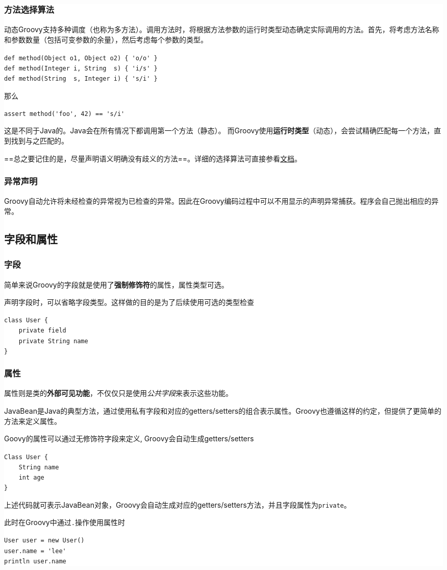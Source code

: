 ### 方法选择算法

动态Groovy支持多种调度（也称为多方法）。调用方法时，将根据方法参数的运行时类型动态确定实际调用的方法。首先，将考虑方法名称和参数数量（包括可变参数的余量），然后考虑每个参数的类型。

    def method(Object o1, Object o2) { 'o/o' }
    def method(Integer i, String  s) { 'i/s' }
    def method(String  s, Integer i) { 's/i' }

那么

    assert method('foo', 42) == 's/i'
    
这是不同于Java的。Java会在所有情况下都调用第一个方法（静态）。 而Groovy使用**运行时类型**（动态），会尝试精确匹配每一个方法，直到找到与之匹配的。


==总之要记住的是，尽量声明语义明确没有歧义的方法==。详细的选择算法可直接参看[文档](http://www.groovy-lang.org/objectorientation.html#_method_selection_algorithm)。

### 异常声明

Groovy自动允许将未经检查的异常视为已检查的异常。因此在Groovy编码过程中可以不用显示的声明异常捕获。程序会自己抛出相应的异常。


## 字段和属性

### 字段

简单来说Groovy的字段就是使用了**强制修饰符**的属性，属性类型可选。

声明字段时，可以省略字段类型。这样做的目的是为了后续使用可选的类型检查

    class User {
        private field
        private String name
    }
    
    
### 属性

属性则是类的**外部可见功能**，不仅仅只是使用*公共字段*来表示这些功能。

JavaBean是Java的典型方法，通过使用私有字段和对应的getters/setters的组合表示属性。Groovy也遵循这样的约定，但提供了更简单的方法来定义属性。

Goovy的属性可以通过无修饰符字段来定义, Groovy会自动生成getters/setters

    Class User {
        String name
        int age
    }
    
上述代码就可表示JavaBean对象，Groovy会自动生成对应的getters/setters方法，并且字段属性为`private`。

此时在Groovy中通过`.`操作使用属性时

    User user = new User()
    user.name = 'lee'
    println user.name
